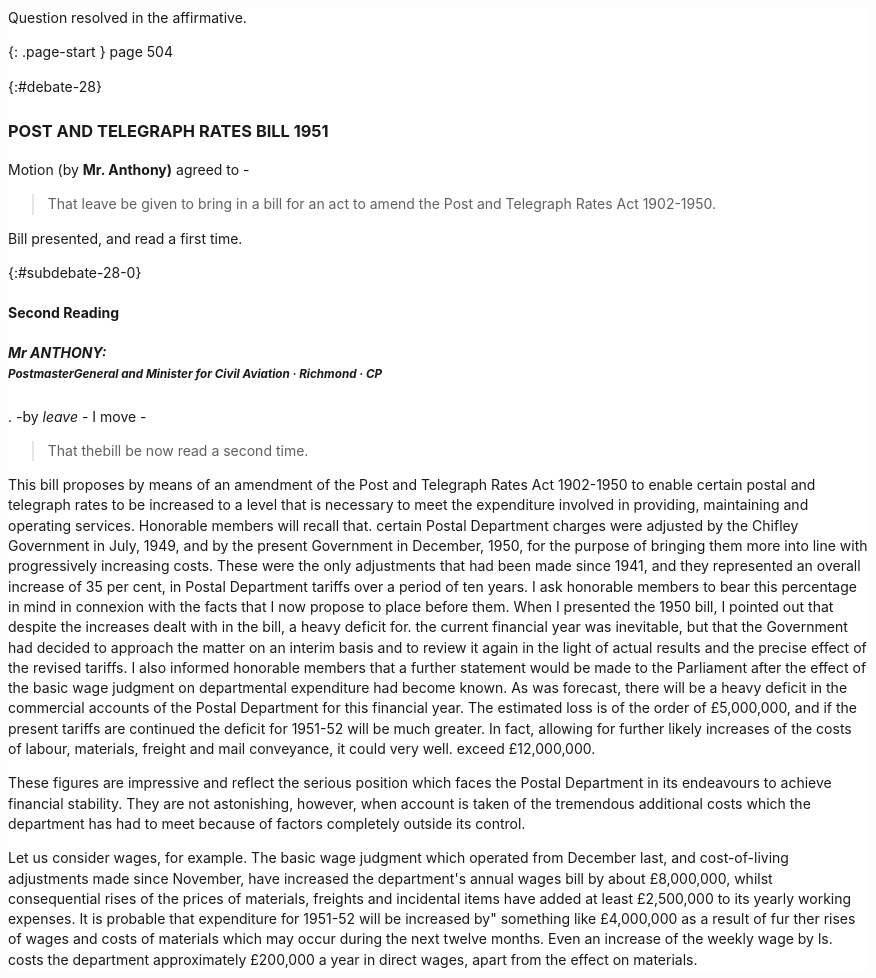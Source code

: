 Question resolved in the affirmative. 

{: .page-start }
page 504

{:#debate-28}
### POST AND TELEGRAPH RATES BILL 1951

Motion (by  **Mr. Anthony)**  agreed to - 

  >That leave be given to bring in a bill for an act to amend the Post and Telegraph Rates Act 1902-1950. 

Bill presented, and read a first time. 

{:#subdebate-28-0}
#### Second Reading

##### Mr ANTHONY:<br><small class="text-muted">PostmasterGeneral and Minister for Civil Aviation &middot; Richmond &middot; CP</small>

. -by  *leave*  - I move - 

  >That thebill be now read a second time. 

This bill proposes by means of an amendment of the Post and Telegraph Rates Act 1902-1950 to enable certain postal and telegraph rates to be increased to a level that is necessary to meet the expenditure involved in providing, maintaining and operating services. Honorable members will recall that.  certain Postal Department charges were adjusted by the Chifley Government in July, 1949, and by the present Government in December, 1950, for the purpose of bringing them more into line with progressively increasing costs. These were the only adjustments that had been made since 1941, and they represented an overall increase of 35 per cent, in Postal Department tariffs over a period of ten years. I ask honorable members to bear this percentage in mind in connexion with the facts that I now propose to place before them. When I presented the 1950 bill, I pointed out that despite the increases dealt with in the bill, a heavy deficit for. the current financial year was inevitable, but that the Government had decided to approach the matter on an interim basis and to review it again in the light of actual results and the precise effect of the revised tariffs. I also informed honorable members that a further statement would be made to the Parliament after the effect of the basic wage judgment on departmental expenditure had become known. As was forecast, there will be a heavy deficit in the commercial accounts of the Postal Department for this financial year. The estimated loss is of the order of £5,000,000, and if the present tariffs are continued the deficit for 1951-52 will be much greater. In fact, allowing for further likely increases of the costs of labour, materials, freight and mail conveyance, it could very well. exceed £12,000,000. 

These figures are impressive and reflect the serious position which faces the Postal Department in its endeavours to achieve financial stability. They are not astonishing, however, when account is taken of the tremendous additional costs which the department has had to meet because of factors completely outside its control. 

Let us consider wages, for example. The basic wage judgment which operated from December last, and cost-of-living adjustments made since November, have increased the department's annual wages bill by about £8,000,000, whilst consequential rises of the prices of materials, freights and incidental items have added at least £2,500,000 to its yearly working expenses. It is probable that expenditure for 1951-52 will be increased by" something like £4,000,000 as a result of fur ther rises of wages and costs of materials which may occur during the next twelve months. Even an increase of the weekly wage by ls. costs the department approximately £200,000 a year in direct wages, apart from the effect on materials. 
